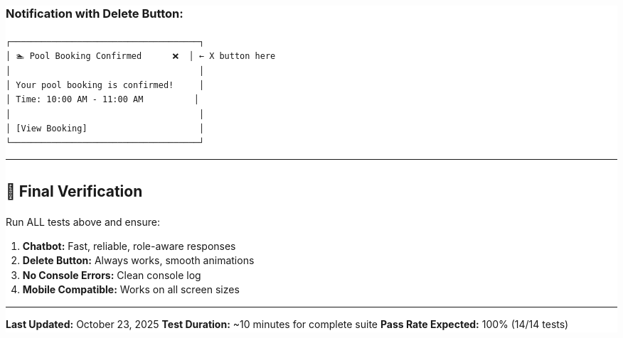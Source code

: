 ### Notification with Delete Button:
```
┌─────────────────────────────────────┐
│ 🏊 Pool Booking Confirmed      ❌  │ ← X button here
│                                     │
│ Your pool booking is confirmed!     │
│ Time: 10:00 AM - 11:00 AM          │
│                                     │
│ [View Booking]                      │
└─────────────────────────────────────┘
```

---

## 🎯 **Final Verification**

Run ALL tests above and ensure:
1. **Chatbot:** Fast, reliable, role-aware responses
2. **Delete Button:** Always works, smooth animations
3. **No Console Errors:** Clean console log
4. **Mobile Compatible:** Works on all screen sizes

---

**Last Updated:** October 23, 2025
**Test Duration:** ~10 minutes for complete suite
**Pass Rate Expected:** 100% (14/14 tests)
